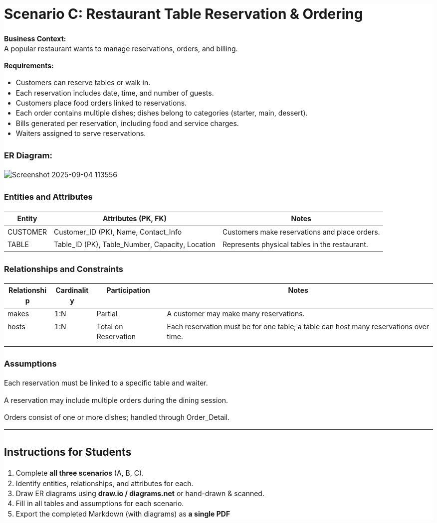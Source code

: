 
# Scenario C: Restaurant Table Reservation & Ordering

**Business Context:**  
A popular restaurant wants to manage reservations, orders, and billing.

**Requirements:**  
- Customers can reserve tables or walk in.  
- Each reservation includes date, time, and number of guests.  
- Customers place food orders linked to reservations.  
- Each order contains multiple dishes; dishes belong to categories (starter, main, dessert).  
- Bills generated per reservation, including food and service charges.  
- Waiters assigned to serve reservations.

### ER Diagram:

<img width="879" height="889" alt="Screenshot 2025-09-04 113556" src="https://github.com/user-attachments/assets/18ec9096-01d2-43d8-bfc8-68d198263c2d" />

### Entities and Attributes

| Entity | Attributes (PK, FK) | Notes |
|--------|--------------------|-------|
| CUSTOMER       |  Customer_ID (PK), Name, Contact_Info                  | Customers make reservations and place orders.      |
|   TABLE     |      Table_ID (PK), Table_Number, Capacity, Location              |  Represents physical tables in the restaurant.     |


### Relationships and Constraints

| Relationship | Cardinality | Participation | Notes |
|--------------|------------|---------------|-------|
|   makes           |   1:N         |    Partial           |    A customer may make many reservations.   |
|       hosts       |      1:N      |       Total on Reservation        | Each reservation must be for one table; a table can host many reservations over time.      |
|              |            |               |       |

### Assumptions
Each reservation must be linked to a specific table and waiter.

A reservation may include multiple orders during the dining session.

Orders consist of one or more dishes; handled through Order_Detail.

---

## Instructions for Students

1. Complete **all three scenarios** (A, B, C).  
2. Identify entities, relationships, and attributes for each.  
3. Draw ER diagrams using **draw.io / diagrams.net** or hand-drawn & scanned.  
4. Fill in all tables and assumptions for each scenario.  
5. Export the completed Markdown (with diagrams) as **a single PDF**
